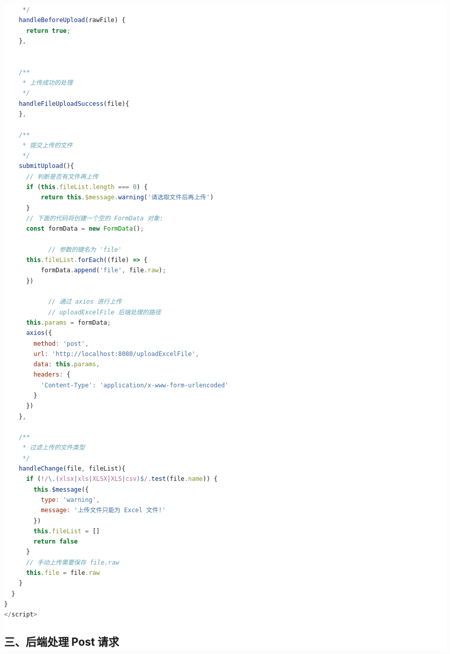 ```javascript
     */
    handleBeforeUpload(rawFile) {
      return true;
    },


    /**
     * 上传成功的处理
     */
    handleFileUploadSuccess(file){
    },

    /**
     * 提交上传的文件
     */
    submitUpload(){
      // 判断是否有文件再上传
      if (this.fileList.length === 0) {
          return this.$message.warning('请选取文件后再上传')
      }
      // 下面的代码将创建一个空的 FormData 对象:
      const formData = new FormData();
			
			// 参数的键名为 'file'
      this.fileList.forEach((file) => {
          formData.append('file', file.raw);
      })
			
			// 通过 axios 进行上传
			// uploadExcelFile 后端处理的路径
      this.params = formData;
      axios({
        method: 'post',
        url: 'http://localhost:8080/uploadExcelFile',
        data: this.params,
        headers: {
          'Content-Type': 'application/x-www-form-urlencoded'
        }
      })
    },

    /**
     * 过滤上传的文件类型
     */
    handleChange(file, fileList){
      if (!/\.(xlsx|xls|XLSX|XLS|csv)$/.test(file.name)) {
        this.$message({
          type: 'warning',
          message: '上传文件只能为 Excel 文件!'
        })
        this.fileList = []
        return false
      }
      // 手动上传需要保存 file.raw
      this.file = file.raw 
    }
  }
}
</script>

```
## 三、后端处理 Post 请求